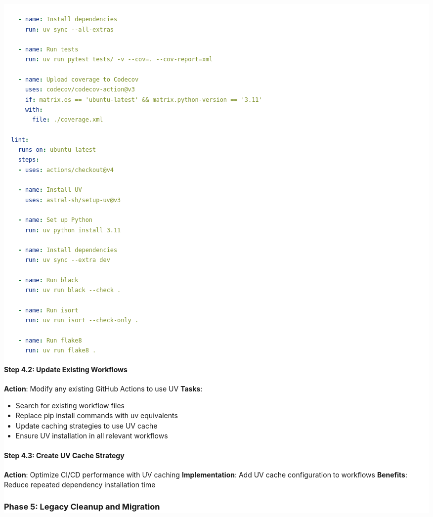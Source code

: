 ```yaml

    - name: Install dependencies
      run: uv sync --all-extras

    - name: Run tests
      run: uv run pytest tests/ -v --cov=. --cov-report=xml

    - name: Upload coverage to Codecov
      uses: codecov/codecov-action@v3
      if: matrix.os == 'ubuntu-latest' && matrix.python-version == '3.11'
      with:
        file: ./coverage.xml

  lint:
    runs-on: ubuntu-latest
    steps:
    - uses: actions/checkout@v4

    - name: Install UV
      uses: astral-sh/setup-uv@v3

    - name: Set up Python
      run: uv python install 3.11

    - name: Install dependencies
      run: uv sync --extra dev

    - name: Run black
      run: uv run black --check .

    - name: Run isort
      run: uv run isort --check-only .

    - name: Run flake8
      run: uv run flake8 .
```

#### Step 4.2: Update Existing Workflows
**Action**: Modify any existing GitHub Actions to use UV
**Tasks**:
- Search for existing workflow files
- Replace pip install commands with uv equivalents
- Update caching strategies to use UV cache
- Ensure UV installation in all relevant workflows

#### Step 4.3: Create UV Cache Strategy
**Action**: Optimize CI/CD performance with UV caching
**Implementation**: Add UV cache configuration to workflows
**Benefits**: Reduce repeated dependency installation time

### Phase 5: Legacy Cleanup and Migration
